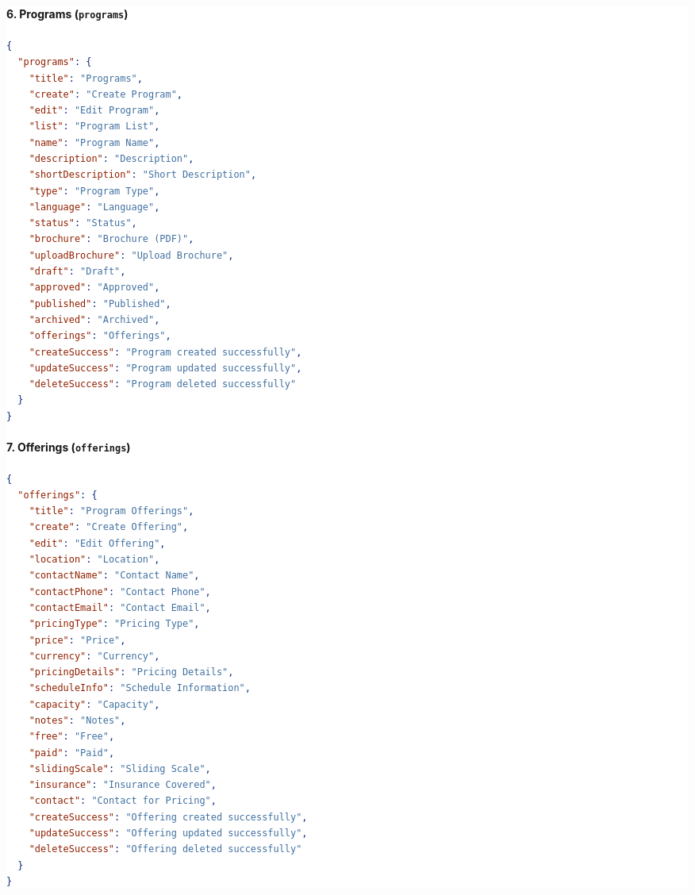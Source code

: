 #### **6. Programs (`programs`)**
```json
{
  "programs": {
    "title": "Programs",
    "create": "Create Program",
    "edit": "Edit Program",
    "list": "Program List",
    "name": "Program Name",
    "description": "Description",
    "shortDescription": "Short Description",
    "type": "Program Type",
    "language": "Language",
    "status": "Status",
    "brochure": "Brochure (PDF)",
    "uploadBrochure": "Upload Brochure",
    "draft": "Draft",
    "approved": "Approved",
    "published": "Published",
    "archived": "Archived",
    "offerings": "Offerings",
    "createSuccess": "Program created successfully",
    "updateSuccess": "Program updated successfully",
    "deleteSuccess": "Program deleted successfully"
  }
}
```

#### **7. Offerings (`offerings`)**
```json
{
  "offerings": {
    "title": "Program Offerings",
    "create": "Create Offering",
    "edit": "Edit Offering",
    "location": "Location",
    "contactName": "Contact Name",
    "contactPhone": "Contact Phone",
    "contactEmail": "Contact Email",
    "pricingType": "Pricing Type",
    "price": "Price",
    "currency": "Currency",
    "pricingDetails": "Pricing Details",
    "scheduleInfo": "Schedule Information",
    "capacity": "Capacity",
    "notes": "Notes",
    "free": "Free",
    "paid": "Paid",
    "slidingScale": "Sliding Scale",
    "insurance": "Insurance Covered",
    "contact": "Contact for Pricing",
    "createSuccess": "Offering created successfully",
    "updateSuccess": "Offering updated successfully",
    "deleteSuccess": "Offering deleted successfully"
  }
}
```
